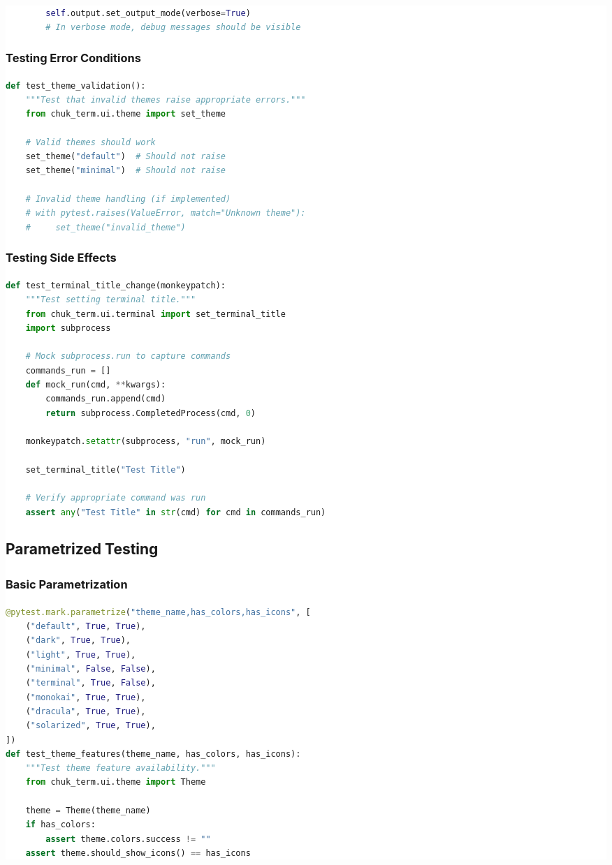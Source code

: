 ```python
        self.output.set_output_mode(verbose=True)
        # In verbose mode, debug messages should be visible
```

### Testing Error Conditions
```python
def test_theme_validation():
    """Test that invalid themes raise appropriate errors."""
    from chuk_term.ui.theme import set_theme
    
    # Valid themes should work
    set_theme("default")  # Should not raise
    set_theme("minimal")  # Should not raise
    
    # Invalid theme handling (if implemented)
    # with pytest.raises(ValueError, match="Unknown theme"):
    #     set_theme("invalid_theme")
```

### Testing Side Effects
```python
def test_terminal_title_change(monkeypatch):
    """Test setting terminal title."""
    from chuk_term.ui.terminal import set_terminal_title
    import subprocess
    
    # Mock subprocess.run to capture commands
    commands_run = []
    def mock_run(cmd, **kwargs):
        commands_run.append(cmd)
        return subprocess.CompletedProcess(cmd, 0)
    
    monkeypatch.setattr(subprocess, "run", mock_run)
    
    set_terminal_title("Test Title")
    
    # Verify appropriate command was run
    assert any("Test Title" in str(cmd) for cmd in commands_run)
```

## Parametrized Testing

### Basic Parametrization
```python
@pytest.mark.parametrize("theme_name,has_colors,has_icons", [
    ("default", True, True),
    ("dark", True, True),
    ("light", True, True),
    ("minimal", False, False),
    ("terminal", True, False),
    ("monokai", True, True),
    ("dracula", True, True),
    ("solarized", True, True),
])
def test_theme_features(theme_name, has_colors, has_icons):
    """Test theme feature availability."""
    from chuk_term.ui.theme import Theme
    
    theme = Theme(theme_name)
    if has_colors:
        assert theme.colors.success != ""
    assert theme.should_show_icons() == has_icons
```